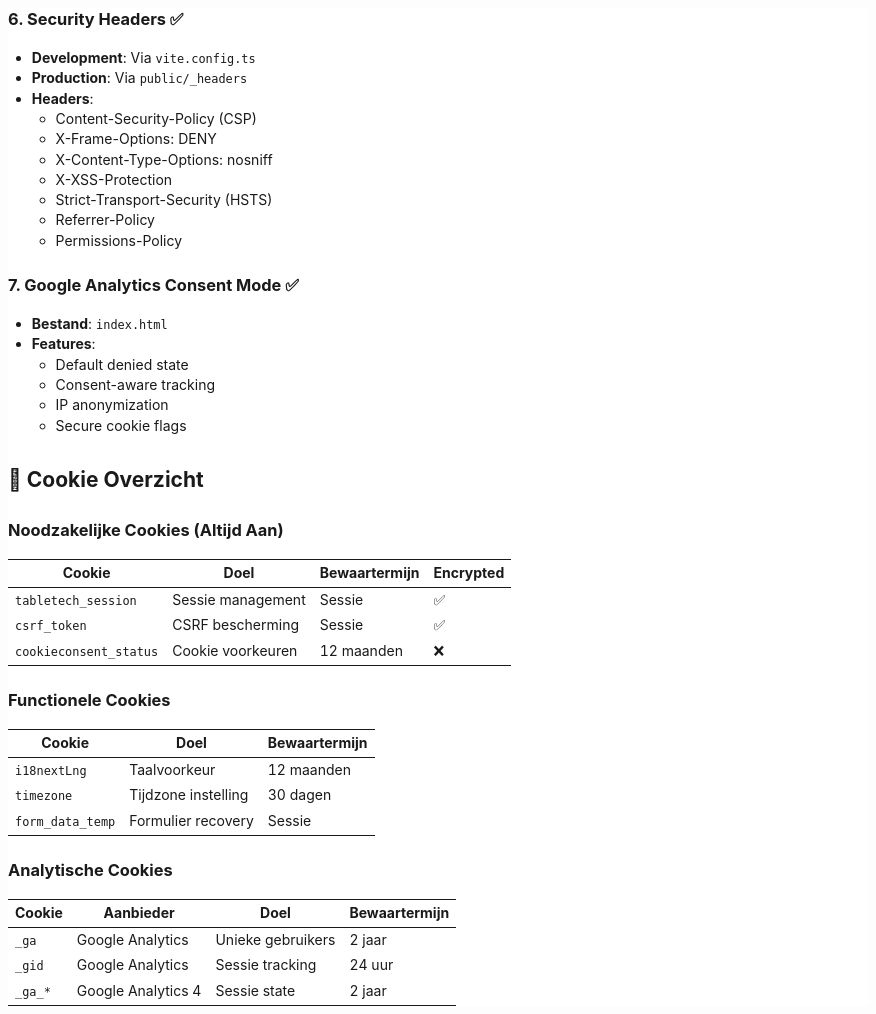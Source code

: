 ### 6. **Security Headers** ✅
- **Development**: Via `vite.config.ts`
- **Production**: Via `public/_headers`
- **Headers**:
  - Content-Security-Policy (CSP)
  - X-Frame-Options: DENY
  - X-Content-Type-Options: nosniff
  - X-XSS-Protection
  - Strict-Transport-Security (HSTS)
  - Referrer-Policy
  - Permissions-Policy

### 7. **Google Analytics Consent Mode** ✅
- **Bestand**: `index.html`
- **Features**:
  - Default denied state
  - Consent-aware tracking
  - IP anonymization
  - Secure cookie flags

## 🍪 Cookie Overzicht

### Noodzakelijke Cookies (Altijd Aan)
| Cookie | Doel | Bewaartermijn | Encrypted |
|--------|------|---------------|-----------|
| `tabletech_session` | Sessie management | Sessie | ✅ |
| `csrf_token` | CSRF bescherming | Sessie | ✅ |
| `cookieconsent_status` | Cookie voorkeuren | 12 maanden | ❌ |

### Functionele Cookies
| Cookie | Doel | Bewaartermijn |
|--------|------|---------------|
| `i18nextLng` | Taalvoorkeur | 12 maanden |
| `timezone` | Tijdzone instelling | 30 dagen |
| `form_data_temp` | Formulier recovery | Sessie |

### Analytische Cookies
| Cookie | Aanbieder | Doel | Bewaartermijn |
|--------|-----------|------|---------------|
| `_ga` | Google Analytics | Unieke gebruikers | 2 jaar |
| `_gid` | Google Analytics | Sessie tracking | 24 uur |
| `_ga_*` | Google Analytics 4 | Sessie state | 2 jaar |

